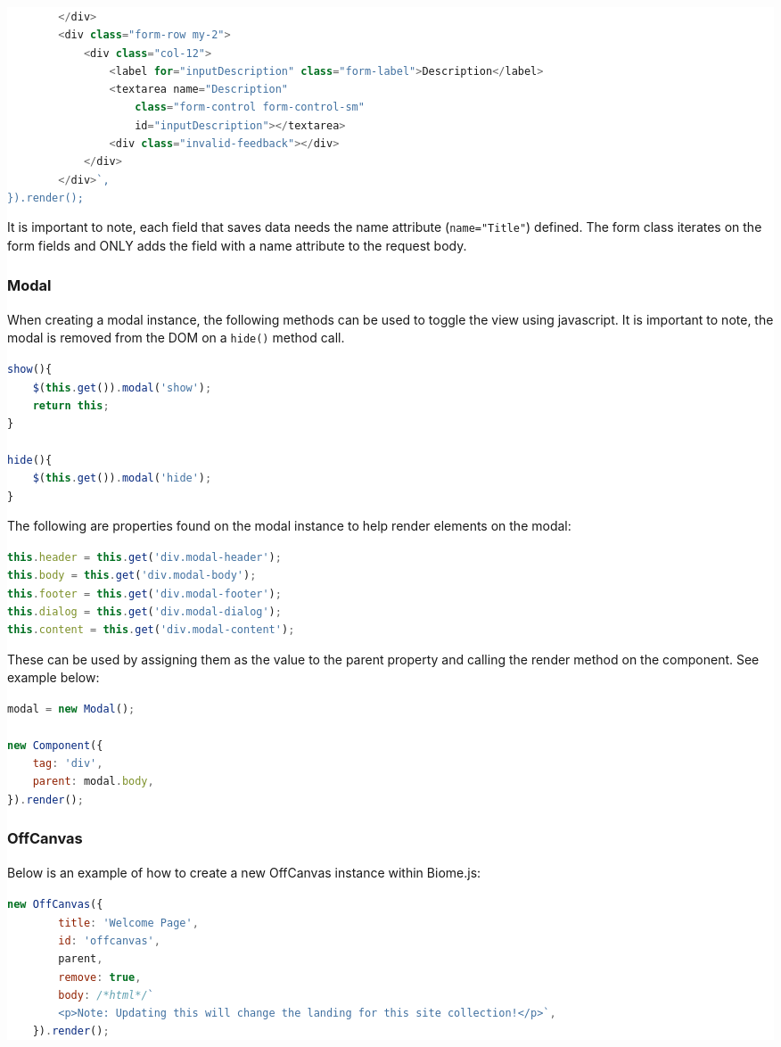 ``` javascript
        </div>
        <div class="form-row my-2">
            <div class="col-12">
                <label for="inputDescription" class="form-label">Description</label>
                <textarea name="Description" 
                    class="form-control form-control-sm" 
                    id="inputDescription"></textarea>
                <div class="invalid-feedback"></div>
            </div>
        </div>`,
}).render();
```

It is important to note, each field that saves data needs the name attribute (`name="Title"`) defined. The form class iterates on the form fields and ONLY adds the field with a name attribute to the request body.

### Modal  
When creating a modal instance, the following methods can be used to toggle the view using javascript. It is important to note, the modal is removed from the DOM on a `hide()` method call.
``` javascript
show(){
    $(this.get()).modal('show');
    return this;
}

hide(){
    $(this.get()).modal('hide');
}
```

The following are properties found on the modal instance to help render elements on the modal:
``` javascript
this.header = this.get('div.modal-header');
this.body = this.get('div.modal-body');
this.footer = this.get('div.modal-footer');
this.dialog = this.get('div.modal-dialog');
this.content = this.get('div.modal-content');
```
These can be used by assigning them as the value to the parent property and calling the render method on the component. See example below:
``` javascript
modal = new Modal();

new Component({
    tag: 'div',
    parent: modal.body,
}).render();
```

### OffCanvas  
Below is an example of how to create a new OffCanvas instance within Biome.js:  
``` javascript
new OffCanvas({
        title: 'Welcome Page',
        id: 'offcanvas',
        parent,
        remove: true,
        body: /*html*/`
        <p>Note: Updating this will change the landing for this site collection!</p>`,
    }).render();
```
